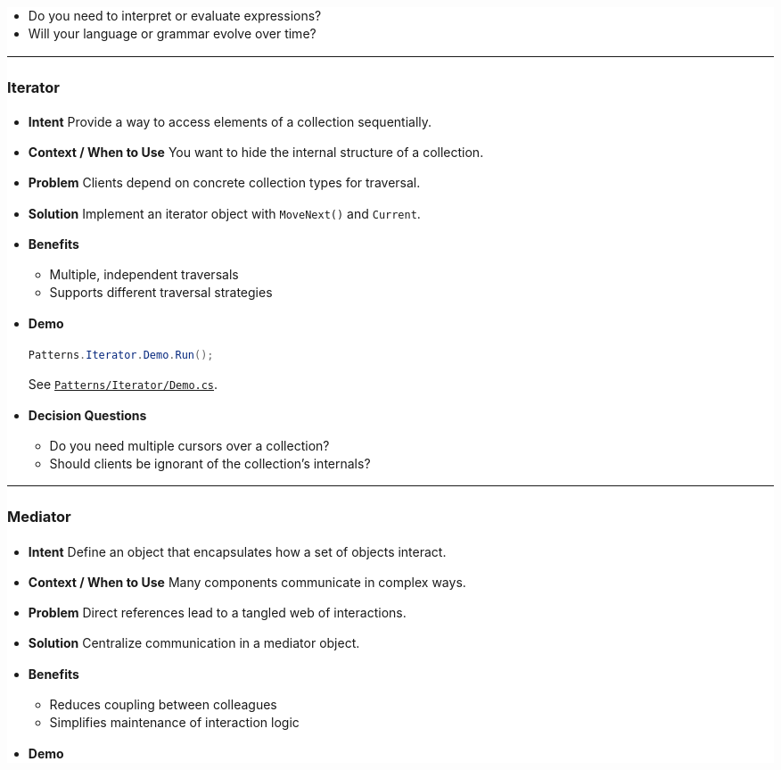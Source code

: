    * Do you need to interpret or evaluate expressions?
   * Will your language or grammar evolve over time?

---

### Iterator

* **Intent**
  Provide a way to access elements of a collection sequentially.

* **Context / When to Use**
  You want to hide the internal structure of a collection.

* **Problem**
  Clients depend on concrete collection types for traversal.

* **Solution**
  Implement an iterator object with `MoveNext()` and `Current`.

* **Benefits**

   * Multiple, independent traversals
   * Supports different traversal strategies

* **Demo**

  ```csharp
  Patterns.Iterator.Demo.Run();
  ```

  See [`Patterns/Iterator/Demo.cs`](Patterns/Iterator/Demo.cs).

* **Decision Questions**

   * Do you need multiple cursors over a collection?
   * Should clients be ignorant of the collection’s internals?

---

### Mediator

* **Intent**
  Define an object that encapsulates how a set of objects interact.

* **Context / When to Use**
  Many components communicate in complex ways.

* **Problem**
  Direct references lead to a tangled web of interactions.

* **Solution**
  Centralize communication in a mediator object.

* **Benefits**

   * Reduces coupling between colleagues
   * Simplifies maintenance of interaction logic

* **Demo**

